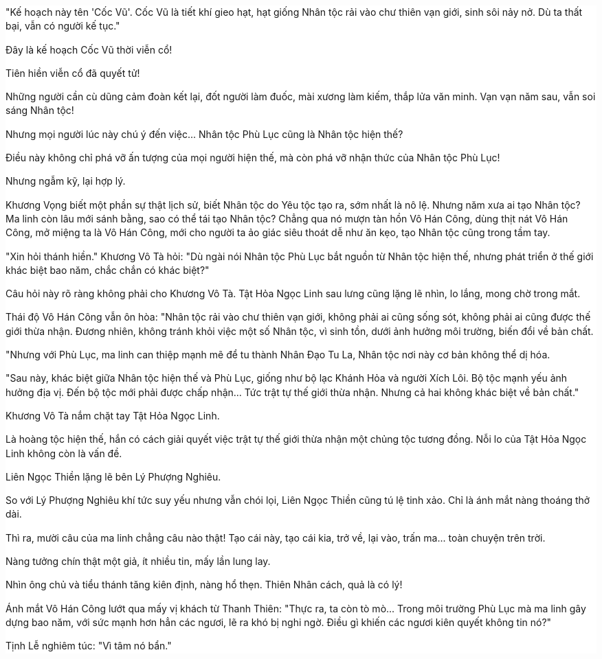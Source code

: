 "Kế hoạch này tên 'Cốc Vũ'. Cốc Vũ là tiết khí gieo hạt, hạt giống Nhân tộc rải vào chư thiên vạn giới, sinh sôi nảy nở. Dù ta thất bại, vẫn có người kế tục."

Đây là kế hoạch Cốc Vũ thời viễn cổ!

Tiên hiền viễn cổ đã quyết tử!

Những người cần cù dũng cảm đoàn kết lại, đốt người làm đuốc, mài xương làm kiếm, thắp lửa văn minh. Vạn vạn năm sau, vẫn soi sáng Nhân tộc!

Nhưng mọi người lúc này chú ý đến việc... Nhân tộc Phù Lục cũng là Nhân tộc hiện thế?

Điều này không chỉ phá vỡ ấn tượng của mọi người hiện thế, mà còn phá vỡ nhận thức của Nhân tộc Phù Lục!

Nhưng ngẫm kỹ, lại hợp lý.

Khương Vọng biết một phần sự thật lịch sử, biết Nhân tộc do Yêu tộc tạo ra, sớm nhất là nô lệ. Nhưng năm xưa ai tạo Nhân tộc? Ma linh còn lâu mới sánh bằng, sao có thể tái tạo Nhân tộc? Chẳng qua nó mượn tàn hồn Vô Hán Công, dùng thịt nát Vô Hán Công, mở miệng ta là Vô Hán Công, mới cho người ta ảo giác siêu thoát dễ như ăn kẹo, tạo Nhân tộc cũng trong tầm tay.

"Xin hỏi thánh hiền." Khương Vô Tà hỏi: "Dù ngài nói Nhân tộc Phù Lục bắt nguồn từ Nhân tộc hiện thế, nhưng phát triển ở thế giới khác biệt bao năm, chắc chắn có khác biệt?"

Câu hỏi này rõ ràng không phải cho Khương Vô Tà. Tật Hỏa Ngọc Linh sau lưng cũng lặng lẽ nhìn, lo lắng, mong chờ trong mắt.

Thái độ Vô Hán Công vẫn ôn hòa: "Nhân tộc rải vào chư thiên vạn giới, không phải ai cũng sống sót, không phải ai cũng được thế giới thừa nhận. Đương nhiên, không tránh khỏi việc một số Nhân tộc, vì sinh tồn, dưới ảnh hưởng môi trường, biến đổi về bản chất.

"Nhưng với Phù Lục, ma linh can thiệp mạnh mẽ để tu thành Nhân Đạo Tu La, Nhân tộc nơi này cơ bản không thể dị hóa.

"Sau này, khác biệt giữa Nhân tộc hiện thế và Phù Lục, giống như bộ lạc Khánh Hỏa và người Xích Lôi. Bộ tộc mạnh yếu ảnh hưởng địa vị. Đến bộ tộc mới phải được chấp nhận... Tức trật tự thế giới thừa nhận. Nhưng cả hai không khác biệt về bản chất."

Khương Vô Tà nắm chặt tay Tật Hỏa Ngọc Linh.

Là hoàng tộc hiện thế, hắn có cách giải quyết việc trật tự thế giới thừa nhận một chủng tộc tương đồng. Nỗi lo của Tật Hỏa Ngọc Linh không còn là vấn đề.

Liên Ngọc Thiền lặng lẽ bên Lý Phượng Nghiêu.

So với Lý Phượng Nghiêu khí tức suy yếu nhưng vẫn chói lọi, Liên Ngọc Thiền cũng tú lệ tinh xảo. Chỉ là ánh mắt nàng thoáng thở dài.

Thì ra, mười câu của ma linh chẳng câu nào thật! Tạo cái này, tạo cái kia, trở về, lại vào, trấn ma... toàn chuyện trên trời.

Nàng tưởng chín thật một giả, ít nhiều tin, mấy lần lung lay.

Nhìn ông chủ và tiểu thánh tăng kiên định, nàng hổ thẹn. Thiên Nhân cách, quả là có lý!

Ánh mắt Vô Hán Công lướt qua mấy vị khách từ Thanh Thiên: "Thực ra, ta còn tò mò... Trong môi trường Phù Lục mà ma linh gây dựng bao năm, với sức mạnh hơn hẳn các ngươi, lẽ ra khó bị nghi ngờ. Điều gì khiến các ngươi kiên quyết không tin nó?"

Tịnh Lễ nghiêm túc: "Vì tâm nó bẩn."
